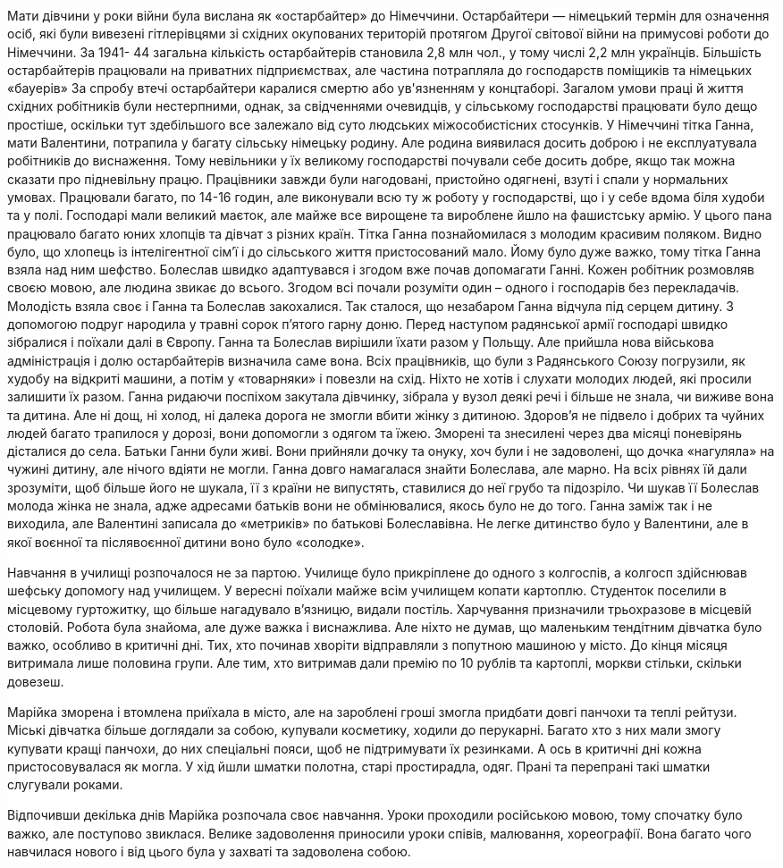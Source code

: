 Мати дівчини у роки війни була вислана як «остарбайтер» до Німеччини. Остарбайтери — німецький термін для означення осіб, які були вивезені гітлерівцями зі східних окупованих територій протягом Другої світової війни на примусові роботи до Німеччини. За 1941- 44 загальна кількість остарбайтерів становила 2,8 млн чол., у тому числі 2,2 млн українців. Більшість остарбайтерів працювали на приватних підприємствах, але частина потрапляла до господарств поміщиків та німецьких «бауерів» За спробу втечі остарбайтери каралися смертю або ув'язненням у концтаборі. Загалом умови праці й життя східних робітників були нестерпними, однак, за свідченнями очевидців, у сільському господарстві працювати було дещо простіше, оскільки тут здебільшого все залежало від суто людських міжособистісних стосунків. У Німеччині тітка Ганна, мати Валентини, потрапила у багату сільську німецьку родину. Але родина виявилася досить доброю і не експлуатувала робітників до виснаження. Тому невільники у їх великому господарстві почували себе досить добре, якщо так можна сказати про підневільну працю. Працівники завжди були нагодовані, пристойно одягнені, взуті і спали у нормальних умовах. Працювали багато, по 14-16 годин, але виконували всю ту ж роботу у господарстві, що і у себе вдома біля худоби та у полі. Господарі мали великий маєток, але майже все вирощене та вироблене йшло на фашистську армію. У цього пана працювало багато юних хлопців та дівчат з різних країн. Тітка Ганна познайомилася з молодим красивим поляком. Видно було, що хлопець із інтелігентної сім’ї і до сільського життя пристосований мало. Йому було дуже важко, тому тітка Ганна взяла над ним шефство. Болеслав швидко адаптувався і згодом вже почав допомагати Ганні. Кожен робітник розмовляв своєю мовою, але людина звикає до всього. Згодом всі почали розуміти один – одного і господарів без перекладачів. Молодість взяла своє і Ганна та Болеслав закохалися. Так сталося, що незабаром Ганна відчула під серцем дитину. З допомогою подруг народила у травні сорок п’ятого гарну доню. Перед наступом радянської армії господарі швидко зібралися і поїхали далі в Європу. Ганна та Болеслав вирішили їхати разом у Польщу. Але прийшла нова військова адміністрація і долю остарбайтерів визначила саме вона. Всіх працівників, що були з Радянського Союзу погрузили, як худобу на відкриті машини, а потім у «товарняки» і повезли на схід. Ніхто не хотів і слухати молодих людей, які просили залишити їх разом. Ганна ридаючи поспіхом закутала дівчинку, зібрала у вузол деякі речі і більше не знала, чи виживе вона та дитина. Але ні дощ, ні холод, ні далека дорога не змогли вбити жінку з дитиною. Здоров’я не підвело і добрих та чуйних людей багато трапилося у дорозі, вони допомогли з одягом та їжею. Зморені та знесилені через два місяці поневірянь дісталися до села. Батьки Ганни були живі. Вони прийняли дочку та онуку, хоч були і не задоволені, що дочка «нагуляла» на чужині дитину, але нічого вдіяти не могли. Ганна довго намагалася знайти Болеслава, але марно. На всіх рівнях їй дали зрозуміти, щоб більше його не шукала, її з країни не випустять, ставилися до неї грубо та підозріло. Чи шукав її Болеслав молода жінка не знала, адже адресами батьків вони не обмінювалися, якось було не до того. Ганна заміж так і не виходила, але Валентині записала до «метриків» по батькові Болеславівна. Не легке дитинство було у Валентини, але в якої воєнної та післявоєнної дитини воно було «солодке».

Навчання в училищі розпочалося не за партою. Училище було прикріплене до одного з колгоспів, а колгосп здійснював шефську допомогу над училищем. У вересні поїхали майже всім училищем копати картоплю. Студенток поселили в місцевому гуртожитку, що більше нагадувало в’язницю, видали постіль. Харчування призначили трьохразове в місцевій столовій. Робота була знайома, але дуже важка і виснажлива. Але ніхто не думав, що маленьким тендітним дівчатка було важко, особливо в критичні дні. Тих, хто починав хворіти відправляли з попутною машиною у місто. До кінця місяця витримала лише половина групи. Але тим, хто витримав дали премію по 10 рублів та картоплі, моркви стільки, скільки довезеш.

Марійка зморена і втомлена приїхала в місто, але на зароблені гроші змогла придбати довгі панчохи та теплі рейтузи. Міські дівчатка більше доглядали за собою, купували косметику, ходили до перукарні. Багато хто з них мали змогу купувати кращі панчохи, до них спеціальні пояси, щоб не підтримувати їх резинками. А ось в критичні дні кожна пристосовувалася як могла. У хід йшли шматки полотна, старі простирадла, одяг. Прані та перепрані такі шматки слугували роками.

Відпочивши декілька днів Марійка розпочала своє навчання. Уроки проходили російською мовою, тому спочатку було важко, але поступово звиклася. Велике задоволення приносили уроки співів, малювання, хореографії. Вона багато чого навчилася нового і від цього була у захваті та задоволена собою.
